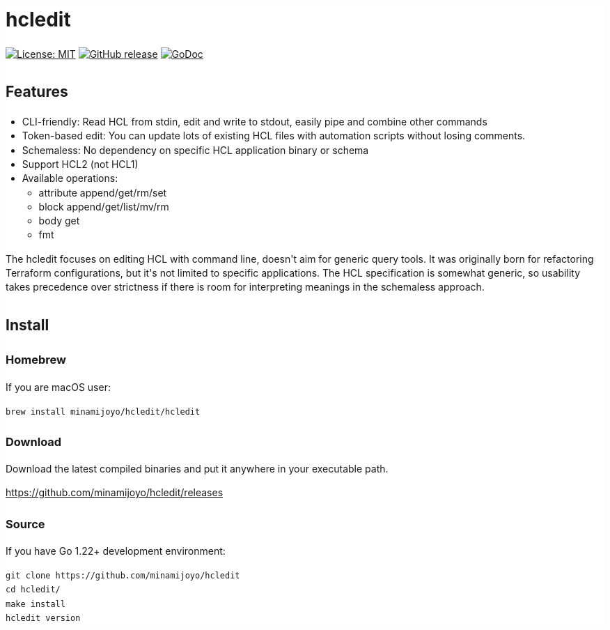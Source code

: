 # hcledit
[![License: MIT](https://img.shields.io/badge/License-MIT-blue.svg)](LICENSE)
[![GitHub release](https://img.shields.io/github/release/minamijoyo/hcledit.svg)](https://github.com/minamijoyo/hcledit/releases/latest)
[![GoDoc](https://godoc.org/github.com/minamijoyo/hcledit/hcledit?status.svg)](https://godoc.org/github.com/minamijoyo/hcledit)

## Features

- CLI-friendly: Read HCL from stdin, edit and write to stdout, easily pipe and combine other commands
- Token-based edit: You can update lots of existing HCL files with automation scripts without losing comments.
- Schemaless: No dependency on specific HCL application binary or schema
- Support HCL2 (not HCL1)
- Available operations:
  - attribute append/get/rm/set
  - block append/get/list/mv/rm
  - body get
  - fmt

The hcledit focuses on editing HCL with command line, doesn't aim for generic query tools. It was originally born for refactoring Terraform configurations, but it's not limited to specific applications.
The HCL specification is somewhat generic, so usability takes precedence over strictness if there is room for interpreting meanings in the schemaless approach.

## Install

### Homebrew

If you are macOS user:

```
brew install minamijoyo/hcledit/hcledit
```

### Download

Download the latest compiled binaries and put it anywhere in your executable path.

https://github.com/minamijoyo/hcledit/releases

### Source

If you have Go 1.22+ development environment:

```
git clone https://github.com/minamijoyo/hcledit
cd hcledit/
make install
hcledit version
```
